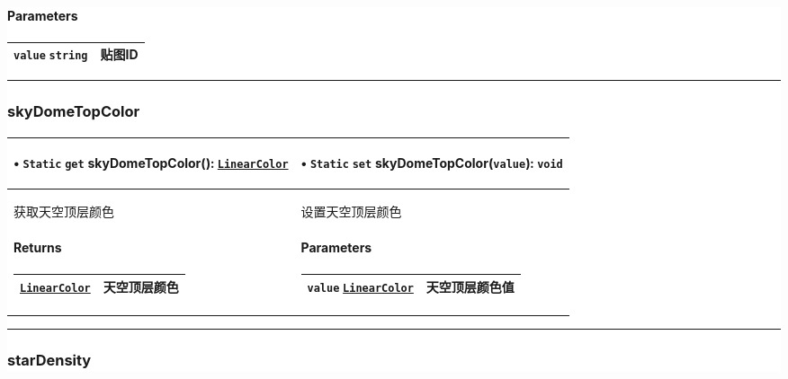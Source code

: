 #### Parameters

| `value` `string` | 贴图ID |
| :------ | :------ |



</td>
</tr></tbody>
</table>

___

### skyDomeTopColor <Score text="skyDomeTopColor" /> 

<table class="get-set-table">
<thead><tr>
<th style="text-align: left">

• `Static` `get` **skyDomeTopColor**(): [`LinearColor`](mw.LinearColor.md) <Badge type="tip" text="client" />

</th>
<th style="text-align: left">

• `Static` `set` **skyDomeTopColor**(`value`): `void` <Badge type="tip" text="client" />

</th>
</tr></thead>
<tbody><tr>
<td style="text-align: left">


获取天空顶层颜色

#### Returns

| [`LinearColor`](mw.LinearColor.md) | 天空顶层颜色 |
| :------ | :------ |


</td>
<td style="text-align: left">


设置天空顶层颜色

#### Parameters

| `value` [`LinearColor`](mw.LinearColor.md) | 天空顶层颜色值 |
| :------ | :------ |



</td>
</tr></tbody>
</table>

___

### starDensity <Score text="starDensity" /> 
